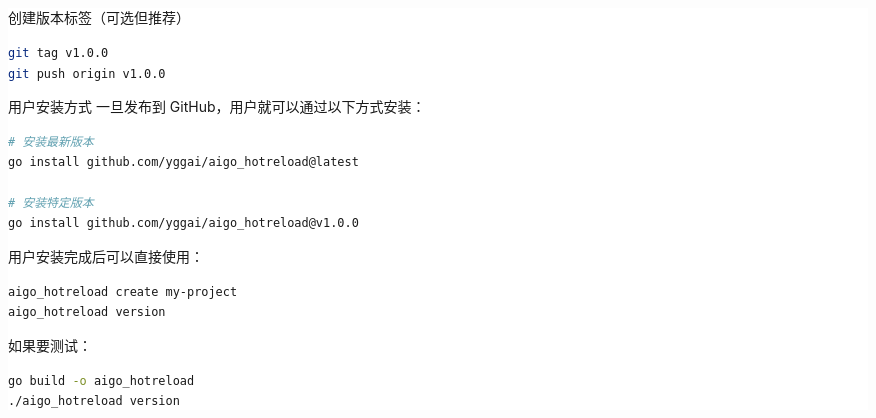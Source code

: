 创建版本标签（可选但推荐）
```bash
git tag v1.0.0
git push origin v1.0.0
```

用户安装方式 一旦发布到 GitHub，用户就可以通过以下方式安装：
```bash
# 安装最新版本
go install github.com/yggai/aigo_hotreload@latest

# 安装特定版本
go install github.com/yggai/aigo_hotreload@v1.0.0
```

用户安装完成后可以直接使用：
```bash
aigo_hotreload create my-project
aigo_hotreload version
```

如果要测试：
```bash
go build -o aigo_hotreload
./aigo_hotreload version
```